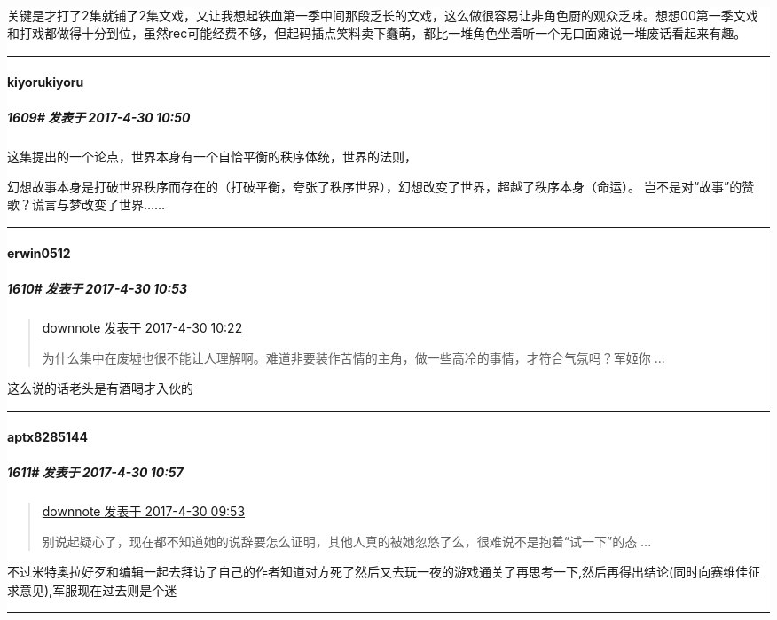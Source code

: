 


关键是才打了2集就铺了2集文戏，又让我想起铁血第一季中间那段乏长的文戏，这么做很容易让非角色厨的观众乏味。想想00第一季文戏和打戏都做得十分到位，虽然rec可能经费不够，但起码插点笑料卖下蠢萌，都比一堆角色坐着听一个无口面瘫说一堆废话看起来有趣。







-----

####  kiyorukiyoru  
##### 1609#       发表于 2017-4-30 10:50




这集提出的一个论点，世界本身有一个自恰平衡的秩序体统，世界的法则，

幻想故事本身是打破世界秩序而存在的（打破平衡，夸张了秩序世界），幻想改变了世界，超越了秩序本身（命运）。 岂不是对“故事”的赞歌？谎言与梦改变了世界……







-----

####  erwin0512  
##### 1610#       发表于 2017-4-30 10:53



<blockquote><a href="httphttps://bbs.saraba1st.com/2b/forum.php?mod=redirect&amp;goto=findpost&amp;pid=35808985&amp;ptid=1356195" target="_blank">downnote 发表于 2017-4-30 10:22</a>

为什么集中在废墟也很不能让人理解啊。难道非要装作苦情的主角，做一些高冷的事情，才符合气氛吗？军姬你 ...</blockquote>
这么说的话老头是有酒喝才入伙的







-----

####  aptx8285144  
##### 1611#       发表于 2017-4-30 10:57



<blockquote><a href="httphttps://bbs.saraba1st.com/2b/forum.php?mod=redirect&amp;goto=findpost&amp;pid=35808834&amp;ptid=1356195" target="_blank">downnote 发表于 2017-4-30 09:53</a>

别说起疑心了，现在都不知道她的说辞要怎么证明，其他人真的被她忽悠了么，很难说不是抱着“试一下”的态 ...</blockquote>
不过米特奥拉好歹和编辑一起去拜访了自己的作者知道对方死了然后又去玩一夜的游戏通关了再思考一下,然后再得出结论(同时向赛维佳征求意见),军服现在过去则是个迷







-----
